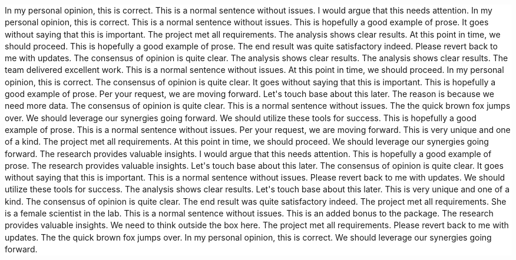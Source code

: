In my personal opinion, this is correct.
This is a normal sentence without issues.
I would argue that this needs attention.
In my personal opinion, this is correct.
This is a normal sentence without issues.
This is hopefully a good example of prose.
It goes without saying that this is important.
The project met all requirements.
The analysis shows clear results.
At this point in time, we should proceed.
This is hopefully a good example of prose.
The end result was quite satisfactory indeed.
Please revert back to me with updates.
The consensus of opinion is quite clear.
The analysis shows clear results.
The analysis shows clear results.
The team delivered excellent work.
This is a normal sentence without issues.
At this point in time, we should proceed.
In my personal opinion, this is correct.
The consensus of opinion is quite clear.
It goes without saying that this is important.
This is hopefully a good example of prose.
Per your request, we are moving forward.
Let's touch base about this later.
The reason is because we need more data.
The consensus of opinion is quite clear.
This is a normal sentence without issues.
The the quick brown fox jumps over.
We should leverage our synergies going forward.
We should utilize these tools for success.
This is hopefully a good example of prose.
This is a normal sentence without issues.
Per your request, we are moving forward.
This is very unique and one of a kind.
The project met all requirements.
At this point in time, we should proceed.
We should leverage our synergies going forward.
The research provides valuable insights.
I would argue that this needs attention.
This is hopefully a good example of prose.
The research provides valuable insights.
Let's touch base about this later.
The consensus of opinion is quite clear.
It goes without saying that this is important.
This is a normal sentence without issues.
Please revert back to me with updates.
We should utilize these tools for success.
The analysis shows clear results.
Let's touch base about this later.
This is very unique and one of a kind.
The consensus of opinion is quite clear.
The end result was quite satisfactory indeed.
The project met all requirements.
She is a female scientist in the lab.
This is a normal sentence without issues.
This is an added bonus to the package.
The research provides valuable insights.
We need to think outside the box here.
The project met all requirements.
Please revert back to me with updates.
The the quick brown fox jumps over.
In my personal opinion, this is correct.
We should leverage our synergies going forward.